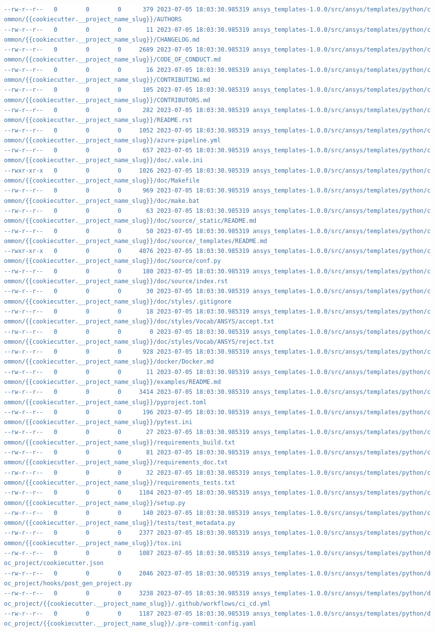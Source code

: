 ```diff
--rw-r--r--   0        0        0      379 2023-07-05 18:03:30.985319 ansys_templates-1.0.0/src/ansys/templates/python/common/{{cookiecutter.__project_name_slug}}/AUTHORS
--rw-r--r--   0        0        0       11 2023-07-05 18:03:30.985319 ansys_templates-1.0.0/src/ansys/templates/python/common/{{cookiecutter.__project_name_slug}}/CHANGELOG.md
--rw-r--r--   0        0        0     2689 2023-07-05 18:03:30.985319 ansys_templates-1.0.0/src/ansys/templates/python/common/{{cookiecutter.__project_name_slug}}/CODE_OF_CONDUCT.md
--rw-r--r--   0        0        0       16 2023-07-05 18:03:30.985319 ansys_templates-1.0.0/src/ansys/templates/python/common/{{cookiecutter.__project_name_slug}}/CONTRIBUTING.md
--rw-r--r--   0        0        0      105 2023-07-05 18:03:30.985319 ansys_templates-1.0.0/src/ansys/templates/python/common/{{cookiecutter.__project_name_slug}}/CONTRIBUTORS.md
--rw-r--r--   0        0        0      282 2023-07-05 18:03:30.985319 ansys_templates-1.0.0/src/ansys/templates/python/common/{{cookiecutter.__project_name_slug}}/README.rst
--rw-r--r--   0        0        0     1052 2023-07-05 18:03:30.985319 ansys_templates-1.0.0/src/ansys/templates/python/common/{{cookiecutter.__project_name_slug}}/azure-pipeline.yml
--rw-r--r--   0        0        0      657 2023-07-05 18:03:30.985319 ansys_templates-1.0.0/src/ansys/templates/python/common/{{cookiecutter.__project_name_slug}}/doc/.vale.ini
--rwxr-xr-x   0        0        0     1026 2023-07-05 18:03:30.985319 ansys_templates-1.0.0/src/ansys/templates/python/common/{{cookiecutter.__project_name_slug}}/doc/Makefile
--rw-r--r--   0        0        0      969 2023-07-05 18:03:30.985319 ansys_templates-1.0.0/src/ansys/templates/python/common/{{cookiecutter.__project_name_slug}}/doc/make.bat
--rw-r--r--   0        0        0       63 2023-07-05 18:03:30.985319 ansys_templates-1.0.0/src/ansys/templates/python/common/{{cookiecutter.__project_name_slug}}/doc/source/_static/README.md
--rw-r--r--   0        0        0       50 2023-07-05 18:03:30.985319 ansys_templates-1.0.0/src/ansys/templates/python/common/{{cookiecutter.__project_name_slug}}/doc/source/_templates/README.md
--rwxr-xr-x   0        0        0     4076 2023-07-05 18:03:30.985319 ansys_templates-1.0.0/src/ansys/templates/python/common/{{cookiecutter.__project_name_slug}}/doc/source/conf.py
--rw-r--r--   0        0        0      180 2023-07-05 18:03:30.985319 ansys_templates-1.0.0/src/ansys/templates/python/common/{{cookiecutter.__project_name_slug}}/doc/source/index.rst
--rw-r--r--   0        0        0       30 2023-07-05 18:03:30.985319 ansys_templates-1.0.0/src/ansys/templates/python/common/{{cookiecutter.__project_name_slug}}/doc/styles/.gitignore
--rw-r--r--   0        0        0       18 2023-07-05 18:03:30.985319 ansys_templates-1.0.0/src/ansys/templates/python/common/{{cookiecutter.__project_name_slug}}/doc/styles/Vocab/ANSYS/accept.txt
--rw-r--r--   0        0        0        0 2023-07-05 18:03:30.985319 ansys_templates-1.0.0/src/ansys/templates/python/common/{{cookiecutter.__project_name_slug}}/doc/styles/Vocab/ANSYS/reject.txt
--rw-r--r--   0        0        0      928 2023-07-05 18:03:30.985319 ansys_templates-1.0.0/src/ansys/templates/python/common/{{cookiecutter.__project_name_slug}}/docker/Docker.md
--rw-r--r--   0        0        0       11 2023-07-05 18:03:30.985319 ansys_templates-1.0.0/src/ansys/templates/python/common/{{cookiecutter.__project_name_slug}}/examples/README.md
--rw-r--r--   0        0        0     3414 2023-07-05 18:03:30.985319 ansys_templates-1.0.0/src/ansys/templates/python/common/{{cookiecutter.__project_name_slug}}/pyproject.toml
--rw-r--r--   0        0        0      196 2023-07-05 18:03:30.985319 ansys_templates-1.0.0/src/ansys/templates/python/common/{{cookiecutter.__project_name_slug}}/pytest.ini
--rw-r--r--   0        0        0       27 2023-07-05 18:03:30.985319 ansys_templates-1.0.0/src/ansys/templates/python/common/{{cookiecutter.__project_name_slug}}/requirements_build.txt
--rw-r--r--   0        0        0       81 2023-07-05 18:03:30.985319 ansys_templates-1.0.0/src/ansys/templates/python/common/{{cookiecutter.__project_name_slug}}/requirements_doc.txt
--rw-r--r--   0        0        0       32 2023-07-05 18:03:30.985319 ansys_templates-1.0.0/src/ansys/templates/python/common/{{cookiecutter.__project_name_slug}}/requirements_tests.txt
--rw-r--r--   0        0        0     1104 2023-07-05 18:03:30.985319 ansys_templates-1.0.0/src/ansys/templates/python/common/{{cookiecutter.__project_name_slug}}/setup.py
--rw-r--r--   0        0        0      140 2023-07-05 18:03:30.985319 ansys_templates-1.0.0/src/ansys/templates/python/common/{{cookiecutter.__project_name_slug}}/tests/test_metadata.py
--rw-r--r--   0        0        0     2377 2023-07-05 18:03:30.985319 ansys_templates-1.0.0/src/ansys/templates/python/common/{{cookiecutter.__project_name_slug}}/tox.ini
--rw-r--r--   0        0        0     1087 2023-07-05 18:03:30.985319 ansys_templates-1.0.0/src/ansys/templates/python/doc_project/cookiecutter.json
--rw-r--r--   0        0        0     2046 2023-07-05 18:03:30.985319 ansys_templates-1.0.0/src/ansys/templates/python/doc_project/hooks/post_gen_project.py
--rw-r--r--   0        0        0     3238 2023-07-05 18:03:30.985319 ansys_templates-1.0.0/src/ansys/templates/python/doc_project/{{cookiecutter.__project_name_slug}}/.github/workflows/ci_cd.yml
--rw-r--r--   0        0        0     1187 2023-07-05 18:03:30.985319 ansys_templates-1.0.0/src/ansys/templates/python/doc_project/{{cookiecutter.__project_name_slug}}/.pre-commit-config.yaml
```